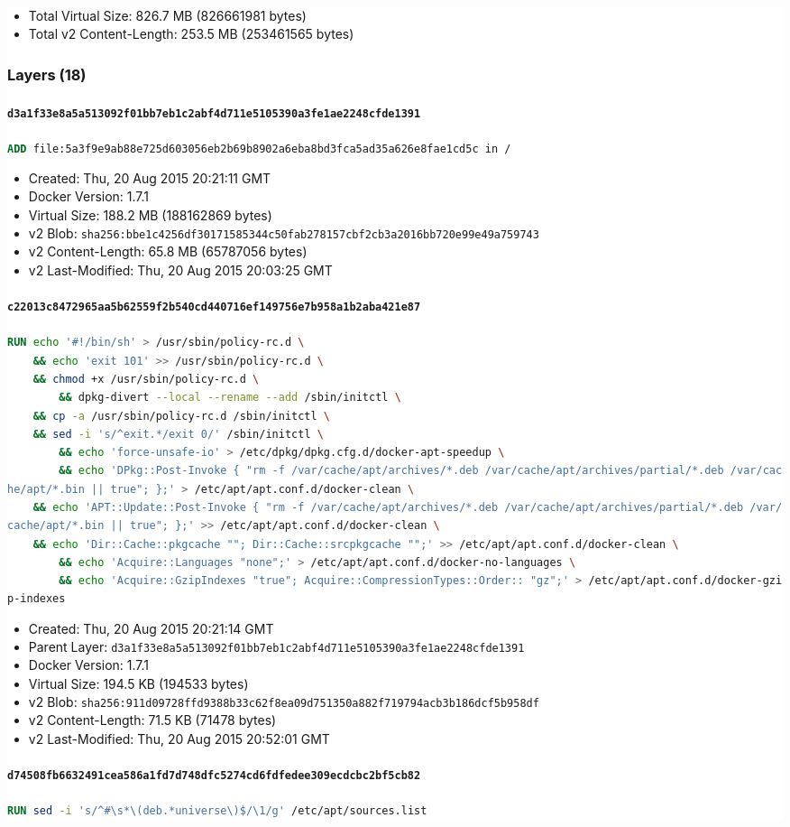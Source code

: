 -	Total Virtual Size: 826.7 MB (826661981 bytes)
-	Total v2 Content-Length: 253.5 MB (253461565 bytes)

### Layers (18)

#### `d3a1f33e8a5a513092f01bb7eb1c2abf4d711e5105390a3fe1ae2248cfde1391`

```dockerfile
ADD file:5a3f9e9ab88e725d603056eb2b69b8902a6eba8bd3fca5ad35a626e8fae1cd5c in /
```

-	Created: Thu, 20 Aug 2015 20:21:11 GMT
-	Docker Version: 1.7.1
-	Virtual Size: 188.2 MB (188162869 bytes)
-	v2 Blob: `sha256:bbe1c4256df30171585344c50fab278157cbf2cb3a2016bb720e99e49a759743`
-	v2 Content-Length: 65.8 MB (65787056 bytes)
-	v2 Last-Modified: Thu, 20 Aug 2015 20:03:25 GMT

#### `c22013c8472965aa5b62559f2b540cd440716ef149756e7b958a1b2aba421e87`

```dockerfile
RUN echo '#!/bin/sh' > /usr/sbin/policy-rc.d \
	&& echo 'exit 101' >> /usr/sbin/policy-rc.d \
	&& chmod +x /usr/sbin/policy-rc.d \
		&& dpkg-divert --local --rename --add /sbin/initctl \
	&& cp -a /usr/sbin/policy-rc.d /sbin/initctl \
	&& sed -i 's/^exit.*/exit 0/' /sbin/initctl \
		&& echo 'force-unsafe-io' > /etc/dpkg/dpkg.cfg.d/docker-apt-speedup \
		&& echo 'DPkg::Post-Invoke { "rm -f /var/cache/apt/archives/*.deb /var/cache/apt/archives/partial/*.deb /var/cache/apt/*.bin || true"; };' > /etc/apt/apt.conf.d/docker-clean \
	&& echo 'APT::Update::Post-Invoke { "rm -f /var/cache/apt/archives/*.deb /var/cache/apt/archives/partial/*.deb /var/cache/apt/*.bin || true"; };' >> /etc/apt/apt.conf.d/docker-clean \
	&& echo 'Dir::Cache::pkgcache ""; Dir::Cache::srcpkgcache "";' >> /etc/apt/apt.conf.d/docker-clean \
		&& echo 'Acquire::Languages "none";' > /etc/apt/apt.conf.d/docker-no-languages \
		&& echo 'Acquire::GzipIndexes "true"; Acquire::CompressionTypes::Order:: "gz";' > /etc/apt/apt.conf.d/docker-gzip-indexes
```

-	Created: Thu, 20 Aug 2015 20:21:14 GMT
-	Parent Layer: `d3a1f33e8a5a513092f01bb7eb1c2abf4d711e5105390a3fe1ae2248cfde1391`
-	Docker Version: 1.7.1
-	Virtual Size: 194.5 KB (194533 bytes)
-	v2 Blob: `sha256:911d09728ffd9388b33c62f8ea09d751350a882f719794acb3b186dcf5b958df`
-	v2 Content-Length: 71.5 KB (71478 bytes)
-	v2 Last-Modified: Thu, 20 Aug 2015 20:52:01 GMT

#### `d74508fb6632491cea586a1fd7d748dfc5274cd6fdfedee309ecdcbc2bf5cb82`

```dockerfile
RUN sed -i 's/^#\s*\(deb.*universe\)$/\1/g' /etc/apt/sources.list
```
